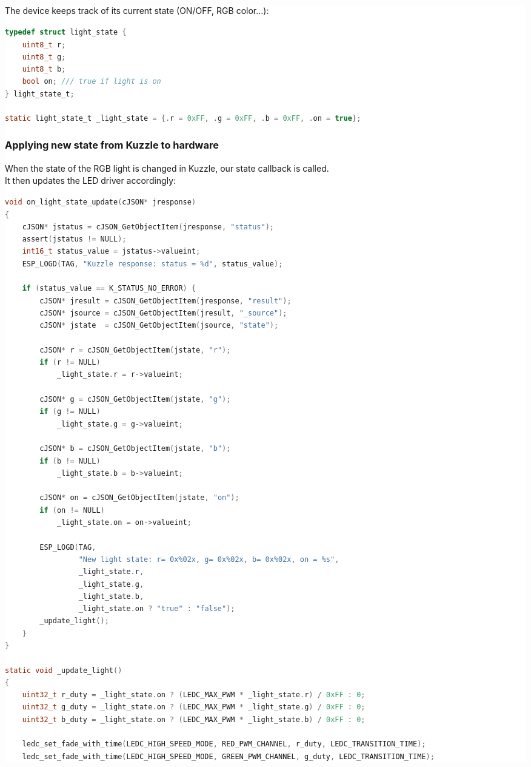 The device keeps track of its current state (ON/OFF, RGB color...):

``` C
typedef struct light_state {
    uint8_t r;
    uint8_t g;
    uint8_t b;
    bool on; /// true if light is on
} light_state_t;

static light_state_t _light_state = {.r = 0xFF, .g = 0xFF, .b = 0xFF, .on = true};
```

### Applying new state from Kuzzle to hardware

When the state of the RGB light is changed in Kuzzle, our state callback is called.  
It then updates the LED driver accordingly:

```C
void on_light_state_update(cJSON* jresponse)
{
    cJSON* jstatus = cJSON_GetObjectItem(jresponse, "status");
    assert(jstatus != NULL);
    int16_t status_value = jstatus->valueint;
    ESP_LOGD(TAG, "Kuzzle response: status = %d", status_value);

    if (status_value == K_STATUS_NO_ERROR) {
        cJSON* jresult = cJSON_GetObjectItem(jresponse, "result");
        cJSON* jsource = cJSON_GetObjectItem(jresult, "_source");
        cJSON* jstate  = cJSON_GetObjectItem(jsource, "state");

        cJSON* r = cJSON_GetObjectItem(jstate, "r");
        if (r != NULL)
            _light_state.r = r->valueint;

        cJSON* g = cJSON_GetObjectItem(jstate, "g");
        if (g != NULL)
            _light_state.g = g->valueint;

        cJSON* b = cJSON_GetObjectItem(jstate, "b");
        if (b != NULL)
            _light_state.b = b->valueint;

        cJSON* on = cJSON_GetObjectItem(jstate, "on");
        if (on != NULL)
            _light_state.on = on->valueint;

        ESP_LOGD(TAG,
                 "New light state: r= 0x%02x, g= 0x%02x, b= 0x%02x, on = %s",
                 _light_state.r,
                 _light_state.g,
                 _light_state.b,
                 _light_state.on ? "true" : "false");
        _update_light();
    }
}

static void _update_light()
{
    uint32_t r_duty = _light_state.on ? (LEDC_MAX_PWM * _light_state.r) / 0xFF : 0;
    uint32_t g_duty = _light_state.on ? (LEDC_MAX_PWM * _light_state.g) / 0xFF : 0;
    uint32_t b_duty = _light_state.on ? (LEDC_MAX_PWM * _light_state.b) / 0xFF : 0;

    ledc_set_fade_with_time(LEDC_HIGH_SPEED_MODE, RED_PWM_CHANNEL, r_duty, LEDC_TRANSITION_TIME);
    ledc_set_fade_with_time(LEDC_HIGH_SPEED_MODE, GREEN_PWM_CHANNEL, g_duty, LEDC_TRANSITION_TIME);
```